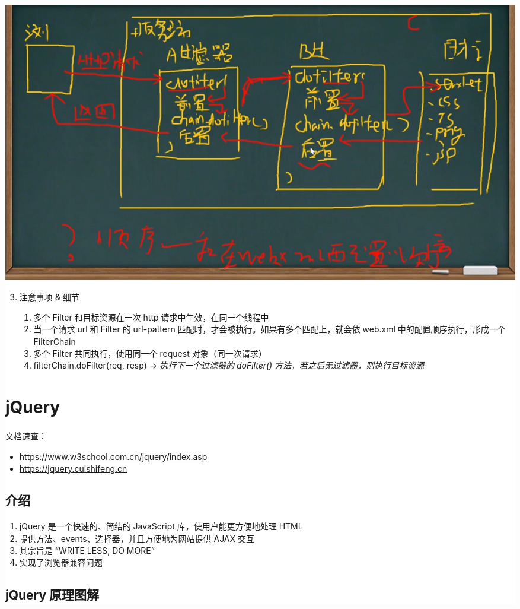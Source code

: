    ![image-20240107153419310](JavaWeb/image-20240107153419310.png)

3. 注意事项 & 细节

   1. 多个 Filter 和目标资源在一次 http 请求中生效，在同一个线程中
   2. 当一个请求 url 和 Filter 的 url-pattern 匹配时，才会被执行。如果有多个匹配上，就会依 web.xml 中的配置顺序执行，形成一个 FilterChain
   3. 多个 Filter 共同执行，使用同一个 request 对象（同一次请求）
   4. filterChain.doFilter(req, resp) -> *执行下一个过滤器的 doFilter() 方法，若之后无过滤器，则执行目标资源*

# jQuery

 文档速查：

- https://www.w3school.com.cn/jquery/index.asp
- https://jquery.cuishifeng.cn

## 介绍

1. jQuery 是一个快速的、简结的 JavaScript 库，使用户能更方便地处理 HTML
2. 提供方法、events、选择器，并且方便地为网站提供 AJAX 交互
3. 其宗旨是 <q>WRITE LESS, DO MORE</q>
4. 实现了浏览器兼容问题

## jQuery 原理图解
